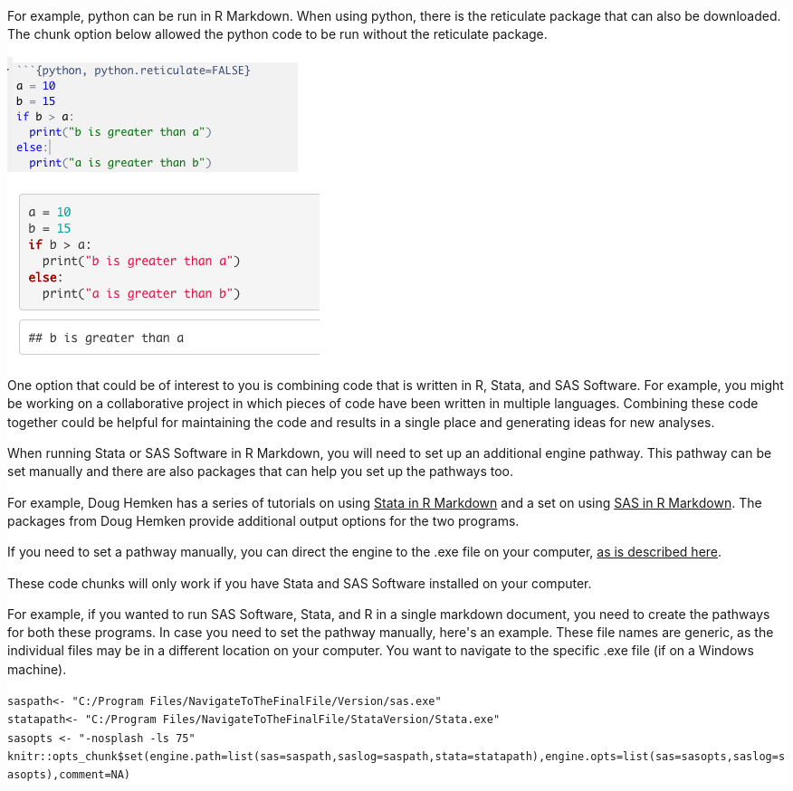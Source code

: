 For example, python can be run in R Markdown. When using python, there is the reticulate package that can also be downloaded. The chunk option below allowed the python code to be run without the reticulate package.

![Python in Markdown](images/PythonInMarkdown.png)

![Python after Knit](images/PythonKnit.png)

One option that could be of interest to you is combining code that is written in R, Stata, and SAS Software. For example, you might be working on a collaborative project in which pieces of code have been written in multiple languages. Combining these code together could be helpful for maintaining the code and results in a single place and generating ideas for new analyses.

When running Stata or SAS Software in R Markdown, you will need to set up an additional engine pathway. This pathway can be set manually and there are also packages that can help you set up the pathways too.

For example, Doug Hemken has a series of tutorials on using <a href="https://www.ssc.wisc.edu/~hemken/Stataworkshops/Stata%20and%20R%20Markdown/StataMarkdown#setting-up-the-stata-engine" target="_blank">Stata in R Markdown</a> and a set on using <a href="https://www.ssc.wisc.edu/~hemken/SASworkshops/Markdown/SASmarkdown.html" target="_blank">SAS in R Markdown</a>. The packages from Doug Hemken provide additional output options for the two programs.

If you need to set a pathway manually, you can direct the engine to the .exe file on your computer, <a href="https://bookdown.org/yihui/rmarkdown-cookbook/eng-stata.html" target="_blank">as is described here</a>.

These code chunks will only work if you have Stata and SAS Software installed on your computer. 

For example, if you wanted to run SAS Software, Stata, and R in a single markdown document, you need to create the pathways for both these programs. In case you need to set the pathway manually, here's an example. These file names are generic, as the individual files may be in a different location on your computer. You want to navigate to the specific .exe file (if on a Windows machine). 

```
saspath<- "C:/Program Files/NavigateToTheFinalFile/Version/sas.exe"
statapath<- "C:/Program Files/NavigateToTheFinalFile/StataVersion/Stata.exe"
sasopts <- "-nosplash -ls 75"
knitr::opts_chunk$set(engine.path=list(sas=saspath,saslog=saspath,stata=statapath),engine.opts=list(sas=sasopts,saslog=sasopts),comment=NA)
```
